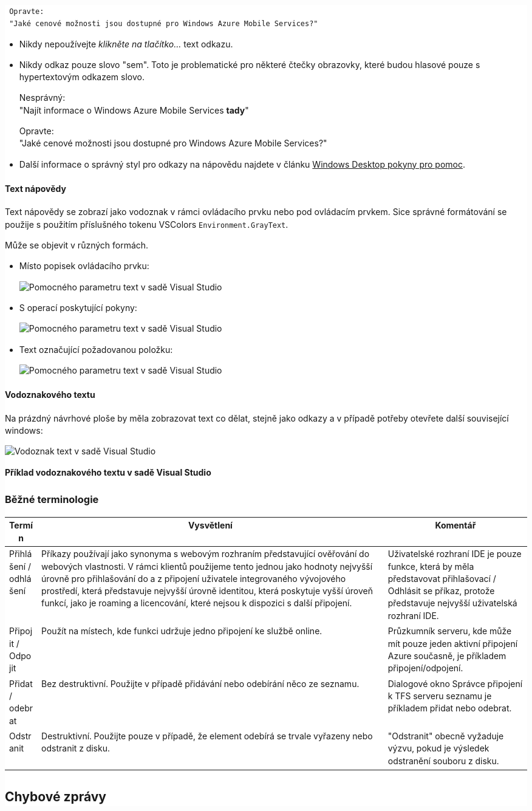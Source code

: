      Opravte:  
     "Jaké cenové možnosti jsou dostupné pro Windows Azure Mobile Services?"  
  
-   Nikdy nepoužívejte *klikněte na tlačítko...* text odkazu.  
  
-   Nikdy odkaz pouze slovo "sem". Toto je problematické pro některé čtečky obrazovky, které budou hlasové pouze s hypertextovým odkazem slovo.  
  
     Nesprávný:  
     "Najít informace o Windows Azure Mobile Services **tady**"  
  
     Opravte:  
     "Jaké cenové možnosti jsou dostupné pro Windows Azure Mobile Services?"  
  
-   Další informace o správný styl pro odkazy na nápovědu najdete v článku [Windows Desktop pokyny pro pomoc](https://msdn.microsoft.com/library/windows/desktop/dn742494\(v=vs.85\).aspx).  
  
#### <a name="hint-text"></a>Text nápovědy  
 Text nápovědy se zobrazí jako vodoznak v rámci ovládacího prvku nebo pod ovládacím prvkem. Sice správné formátování se použije s použitím příslušného tokenu VSColors `Environment.GrayText`.  
  
 Může se objevit v různých formách.  
  
-   Místo popisek ovládacího prvku:  
  
     ![Pomocného parametru text v sadě Visual Studio](../../extensibility/ux-guidelines/media/0601-f-hinttext1.png "0601 f_HintText1")  
  
-   S operací poskytující pokyny:  
  
     ![Pomocného parametru text v sadě Visual Studio](../../extensibility/ux-guidelines/media/0601-g-hinttext2.png "0601 g_HintText2")  
  
-   Text označující požadovanou položku:  
  
     ![Pomocného parametru text v sadě Visual Studio](../../extensibility/ux-guidelines/media/0601-h-hinttext3.png "0601 h_HintText3")  
  
#### <a name="watermark-text"></a>Vodoznakového textu  
 Na prázdný návrhové ploše by měla zobrazovat text co dělat, stejně jako odkazy a v případě potřeby otevřete další související windows:  
  
 ![Vodoznak text v sadě Visual Studio](../../extensibility/ux-guidelines/media/0601-i-watermarktext.png "0601 i_WatermarkText")  
  
 **Příklad vodoznakového textu v sadě Visual Studio**  
  
### <a name="common-terminology"></a>Běžné terminologie  
  
|Termín|Vysvětlení|Komentář|  
|----------|-----------------|-------------|  
|Přihlášení / odhlášení|Příkazy používají jako synonyma s webovým rozhraním představující ověřování do webových vlastnosti. V rámci klientů použijeme tento jednou jako hodnoty nejvyšší úrovně pro přihlašování do a z připojení uživatele integrovaného vývojového prostředí, která představuje nejvyšší úrovně identitou, která poskytuje vyšší úroveň funkcí, jako je roaming a licencování, které nejsou k dispozici s další připojení.|Uživatelské rozhraní IDE je pouze funkce, která by měla představovat přihlašovací / Odhlásit se příkaz, protože představuje nejvyšší uživatelská rozhraní IDE.|  
|Připojit / Odpojit|Použít na místech, kde funkci udržuje jedno připojení ke službě online.|Průzkumník serveru, kde může mít pouze jeden aktivní připojení Azure současně, je příkladem připojení/odpojení.|  
|Přidat / odebrat|Bez destruktivní. Použijte v případě přidávání nebo odebírání něco ze seznamu.|Dialogové okno Správce připojení k TFS serveru seznamu je příkladem přidat nebo odebrat.|  
|Odstranit|Destruktivní. Použijte pouze v případě, že element odebírá se trvale vyřazeny nebo odstranit z disku.|"Odstranit" obecně vyžaduje výzvu, pokud je výsledek odstranění souboru z disku.|  
  
## <a name="error-messages"></a>Chybové zprávy  
  